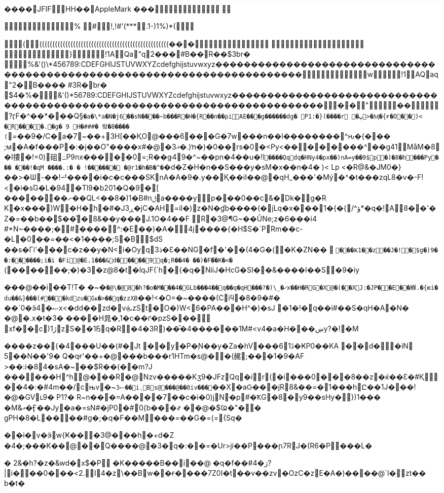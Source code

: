 ���� JFIF  H H  �� AppleMark
�� � 

 
% #!,!#'(\*\*\*.1-)1%)\*(
 
(((((((((((((((((((((((((((((((((((((((((((((((((((���           
        
   } !1AQa"q2���#B��R��$3br� 
%&'()\*456789:CDEFGHIJSTUVWXYZcdefghijstuvwxyz�������������������������������������������������������������������������  w !1AQaq"2�B���� #3R�br�
$4�%�&'()\*56789:CDEFGHIJSTUVWXYZcdefghijstuvwxyz�������������������������������������������������������������������������� ��" ��   ? ӷF�^��\*���Q§`�a�\*a�N�j6��sN����~b���R�H�{R��n��piAE���g������dg� P1:�}(�� ��r
 �ڀ>�Ӎ�{ғ�O��➀)<�R���⛌�.�g� 9 H�###� 랔�8����(`=��9�/C�a�7~��+3H[��ҚO@���6���G�7w���n�� l��������^ԋ�{���
;м�A�f���P�:�j��O"����x#�@�3ޣ�.)ŉ�)�0��rs�0�<Py<��������^��g41 MåM�8�I摟�!=0)砠߸P9nx�����0=;R��ǥ49�^~��pn�4��u�!l`����Qq dq�HNy4�px��)nA=y��9$p�)�8�h���Py��� ���!� qM
��� �.:� �
!������ �@r1�h�B�^�`�d�Z �H�n��S� ��y�sM�x��n�4�
)<
Lp <�R@&�JM0�}��>�Ѡ-��!ힴ����i�c�c�� �SKnA�A�9� .y��Қ��iI��@�qH\_���'�Mý�^�t���zqL8�v�-F!<�i� s֜G�L�94�Tl9�b201�Q�9�[ �������ށ��QL<��8�)1�B#nݪa����yp���0��c&�Dk�g�R
K�x���)W�H�h�#�J3ڕ�jC�AH=iI�)z�N�ɠb����(�jLq�x���1�{�{ /^ؤ\*�q�!A8��'�Z�=��b��$��֘�8&��y���J.1O�4��F R�3@ ¶G~��ǓNe;z�6���i4 #\*N~����;�#����^:�E��)�A�4j�� ��{�H$S�`PRm��c-�L�0��=��<�1����;S�B$dS
��s�Γi'���c�z��y�N<i�Ѹqڌ3�Ɛ��NG�f�'��(4�G�(㊛ �K�ZN�� 
 `���Ҝ1��z��J�!�$g�)9��:������;i�i
�Fi @�E.1���&d�����9q�;R��4�
 ��)� Fަ��K�<�`(������;�)�3�z@8�t�lqJF(`h�{�q�NiiJ�HcG�SI��&����I��S�9�iy

 ���@��i��T!T� �~�`�@\�@8�h?�օ�M���4�GLb���4� �q��q�qH���?�)\_�ޚx� �H�RG�X@�(��XJ:�JP��E��緥.�{юi�du��&}���(#��� kdzu�Gҝ�>��q�zzXB`��!<�O=�~����(Ciϥ�8�9�#� ��`0�ӭ4�ޞx<�dd��zd�vܞzSt�O�)W<6�PA���H^�)�sJ �1�!�q��i#��S�qH�A�N�
 �@�.x�t�3� ����H 晁�,1�c��ґ�pzS���֐
xf��c)1ژzS��1Ҕq�R�4�3R)��֞�4������1M#<v4�a�H���ښy?� !�M
 
 ����z�� {�4���U� �(#�Jt ��y�P�֚N��y�Za�hV���ڐ61�ҜP0��KA
��d��iN
5��N��'9�
Q�qғ'��+ �@���b���r1HTm�s@��(䞔;���1�9�AF >��: i�84 �sA�~��$R��(��m?J ������H^h@���R�@Nzv���� �Kӡ9�JFzQq�ir(�i���0���8��z�ќ��Ɛ �#Қ��4�:�#4m��/cњv�~`3ސ��iˌBs@���@��0iv���`��X�aԌ���jR8&��=�1���hԸ��1J���!�@�GVւ9� P1?� R~n���=A����7�� c�i�0)jN�p#�ҞG�8�y9��sHy�})1���
�M&އ�Ӻ��Jy�a�=sN#�jP0�#0{b�� �҂
��@�$Ҩ�"�� 
gPH�8�L����#g�;�q�F��M\���=��G�=( ={Sq�
 
 ��i�v�ӭ w{Ҝ���3@���h�+d�Z �4 �;���K��@��Q����@�3�q�:��=�Ur>ji� �P���ր7RJ�(R6�P���L�
 
 �
2&�h?�z�&wd�x$�P �K�����B��i��@ �q�f��#ڗ�4?| i���׵.2>���0I4�z\��Bw��ғ����7Z0I�t\��v��zv�OzC�zE�A�)����@`I�zt��
b� t�
 